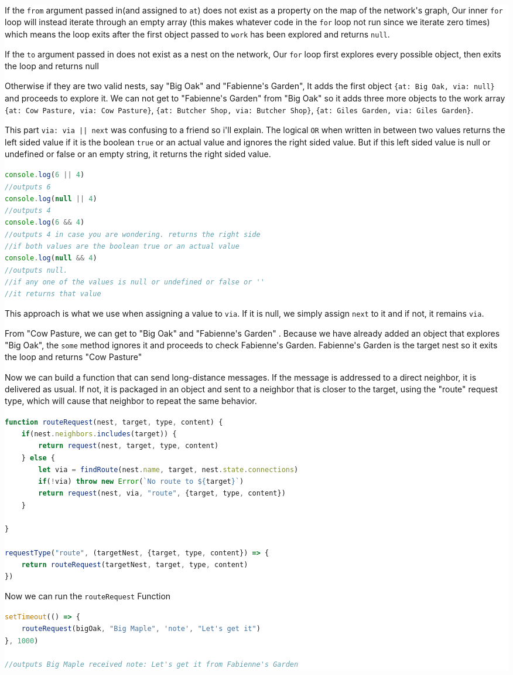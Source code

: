 ```javascript
```
If the `from` argument passed in(and assigned to `at`) does not exist as a property on the map of the network's graph, Our inner `for` loop will instead iterate through an empty array (this makes whatever code in the `for` loop not run since we iterate zero times) which means the loop exits after the first object passed to `work` has been explored and returns `null`.

If the `to` argument passed in does not exist as a nest on the network, Our `for` loop first explores every possible object, then exits the loop and returns null

Otherwise if they are two valid nests, say "Big Oak" and "Fabienne's Garden", It adds the first object `{at: Big Oak, via: null}` and proceeds to explore it. We can not get to "Fabienne's Garden" from "Big Oak" so it adds three more objects to the work array `{at: Cow Pasture, via: Cow Pasture}`, `{at: Butcher Shop, via: Butcher Shop}`, `{at: Giles Garden, via: Giles Garden}`.

This part `via: via || next` was confusing to a friend so i'll explain. The logical `OR` when written in between two values returns the left sided value if it is the boolean `true` or an actual value and ignores the right sided value. But if this left sided value is null or undefined or false or an empty string, it returns the right sided value. 
```javascript
console.log(6 || 4)
//outputs 6
console.log(null || 4)
//outputs 4
console.log(6 && 4) 
//outputs 4 in case you are wondering. returns the right side
//if both values are the boolean true or an actual value
console.log(null && 4)
//outputs null. 
//if any one of the values is null or undefined or false or ''
//it returns that value
```
This approach is what we use when assigning a value to `via`. If it is null, we simply assign `next` to it and if not, it remains `via`. 

From "Cow Pasture, we can get to "Big Oak" and "Fabienne's Garden" . Because we have already added an object that explores "Big Oak", the `some` method ignores it and proceeds to check Fabienne's Garden. Fabienne's Garden is the target nest so it exits the loop and returns "Cow Pasture"

Now we can build a function that can send long-distance messages. If
the message is addressed to a direct neighbor, it is delivered as usual. If not, it is packaged in an object and sent to a neighbor that is closer to the target, using the "route" request type, which will cause that neighbor to repeat the same behavior.
```javascript
function routeRequest(nest, target, type, content) {
    if(nest.neighbors.includes(target)) {
        return request(nest, target, type, content)
    } else {
        let via = findRoute(nest.name, target, nest.state.connections)
        if(!via) throw new Error(`No route to ${target}`)
        return request(nest, via, "route", {target, type, content})
    }

}

requestType("route", (targetNest, {target, type, content}) => {
    return routeRequest(targetNest, target, type, content)
})
```
Now we can run the `routeRequest` Function 
```javascript
setTimeout(() => {
    routeRequest(bigOak, "Big Maple", 'note', "Let's get it")
}, 1000)

//outputs Big Maple received note: Let's get it from Fabienne's Garden
```